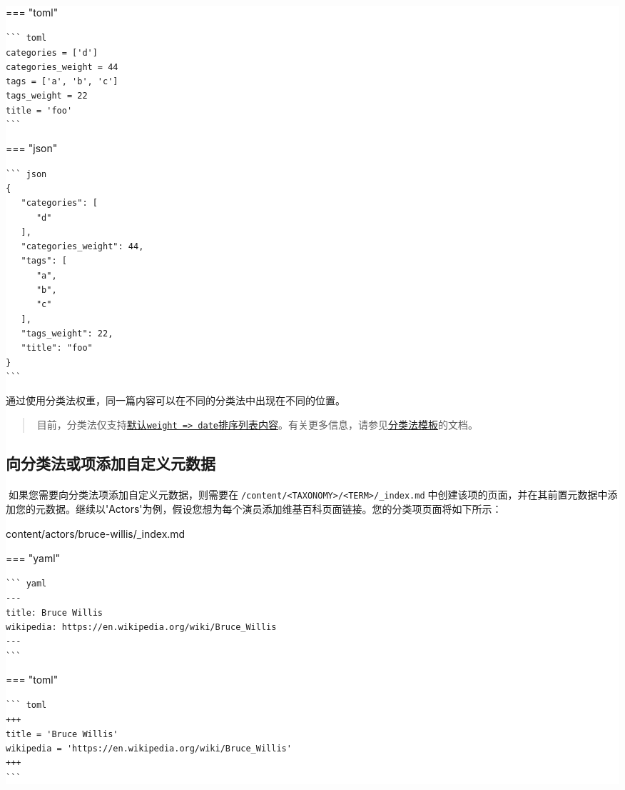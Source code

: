=== "toml"

    ``` toml
    categories = ['d']
    categories_weight = 44
    tags = ['a', 'b', 'c']
    tags_weight = 22
    title = 'foo'
    ```

=== "json"

    ``` json
    {
       "categories": [
          "d"
       ],
       "categories_weight": 44,
       "tags": [
          "a",
          "b",
          "c"
       ],
       "tags_weight": 22,
       "title": "foo"
    }
    ```



​	通过使用分类法权重，同一篇内容可以在不同的分类法中出现在不同的位置。

> ​	目前，分类法仅支持[默认`weight => date`排序列表内容](https://gohugo.io/templates/lists/#default-weight--date--linktitle--filepath)。有关更多信息，请参见[分类法模板](https://gohugo.io/templates/taxonomy-templates/)的文档。

## 向分类法或项添加自定义元数据 

​	如果您需要向分类法项添加自定义元数据，则需要在 `/content/<TAXONOMY>/<TERM>/_index.md` 中创建该项的页面，并在其前置元数据中添加您的元数据。继续以'Actors'为例，假设您想为每个演员添加维基百科页面链接。您的分类项页面将如下所示：

content/actors/bruce-willis/_index.md

=== "yaml"

    ``` yaml
    ---
    title: Bruce Willis
    wikipedia: https://en.wikipedia.org/wiki/Bruce_Willis
    ---
    ```

=== "toml"

    ``` toml
    +++
    title = 'Bruce Willis'
    wikipedia = 'https://en.wikipedia.org/wiki/Bruce_Willis'
    +++
    ```
